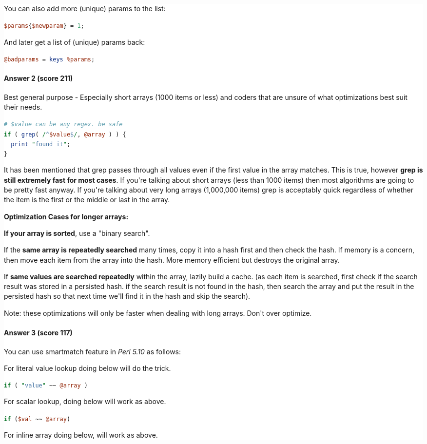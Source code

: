 You can also add more (unique) params to the list:  

```perl
$params{$newparam} = 1;
```

And later get a list of (unique) params back:  

```perl
@badparams = keys %params;
```

#### Answer 2 (score 211)
Best general purpose - Especially short arrays (1000 items or less) and coders that are unsure of what optimizations best suit their needs.  

```perl
# $value can be any regex. be safe
if ( grep( /^$value$/, @array ) ) {
  print "found it";
}
```

It has been mentioned that grep passes through all values even if the first value in the array matches.  This is true, however <b>grep is still extremely fast for most cases</b>.  If you're talking about short arrays (less than 1000 items) then most algorithms are going to be pretty fast anyway.  If you're talking about very long arrays (1,000,000 items) grep is acceptably quick regardless of whether the item is the first or the middle or last in the array.  

<b>Optimization Cases for longer arrays:</b>  

<b>If your array is sorted</b>, use a "binary search".  

If the <b>same array is repeatedly searched</b> many times, copy it into a hash first and then check the hash.  If memory is a concern, then move each item from the array into the hash. More memory efficient but destroys the original array.  

If <b>same values are searched repeatedly</b> within the array, lazily build a cache. (as each item is searched, first check if the search result was stored in a persisted hash. if the search result is not found in the hash, then search the array and put the result in the persisted hash so that next time we'll find it in the hash and skip the search).  

Note: these optimizations will only be faster when dealing with long arrays.  Don't over optimize.  

#### Answer 3 (score 117)
You can use smartmatch feature in <em>Perl 5.10</em> as follows:  

For literal value lookup doing below will do the trick.  

```perl
if ( "value" ~~ @array ) 
```

For scalar lookup, doing below will work as above.  

```perl
if ($val ~~ @array)
```

For inline array doing below, will work as above.  
